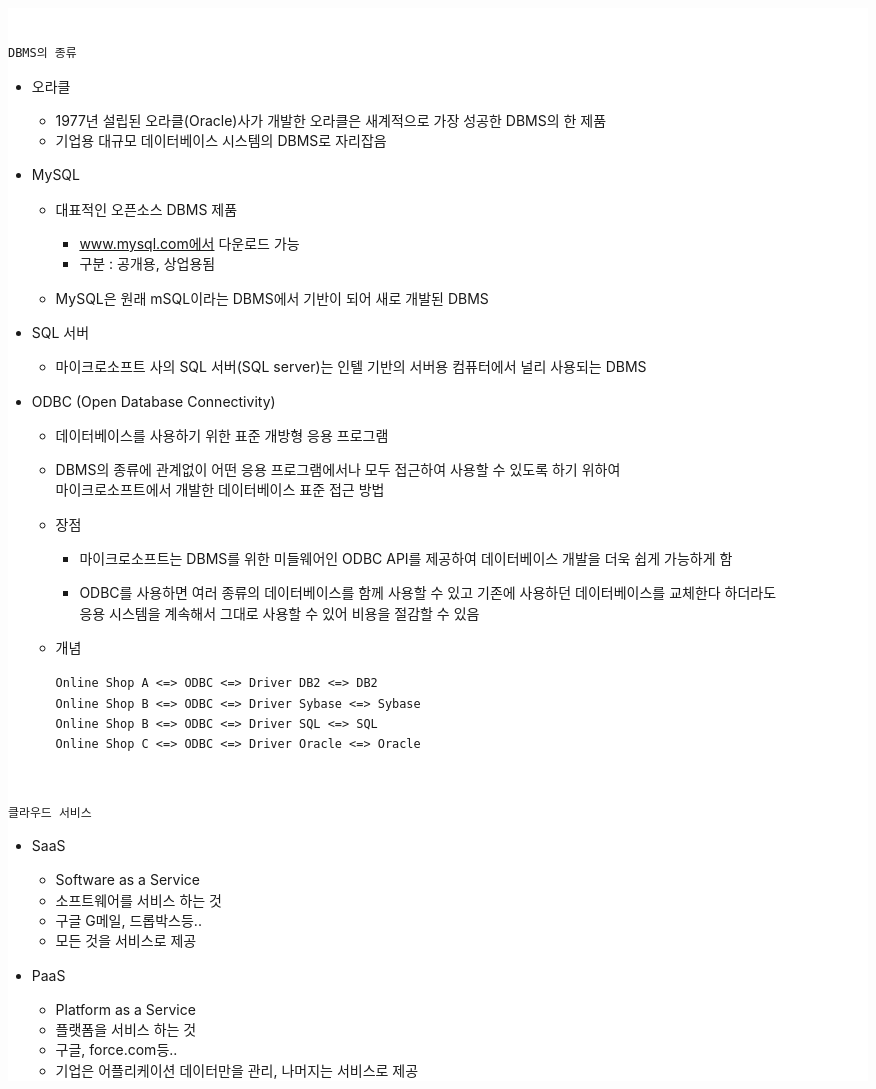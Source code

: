 <br/>

`DBMS의 종류`

- 오라클

  - 1977년 설립된 오라클(Oracle)사가 개발한 오라클은 새계적으로 가장 성공한 DBMS의 한 제품
  - 기업용 대규모 데이터베이스 시스템의 DBMS로 자리잡음

- MySQL

  - 대표적인 오픈소스 DBMS 제품

    - www.mysql.com에서 다운로드 가능
    - 구분 : 공개용, 상업용됨

  - MySQL은 원래 mSQL이라는 DBMS에서 기반이 되어 새로 개발된 DBMS

- SQL 서버

  - 마이크로소프트 사의 SQL 서버(SQL server)는 인텔 기반의 서버용 컴퓨터에서 널리 사용되는 DBMS

- ODBC (Open Database Connectivity)

  - 데이터베이스를 사용하기 위한 표준 개방형 응용 프로그램

  - DBMS의 종류에 관계없이 어떤 응용 프로그램에서나 모두 접근하여 사용할 수 있도록 하기 위하여<br/>마이크로소프트에서 개발한 데이터베이스 표준 접근 방법

  - 장점

    - 마이크로소프트는 DBMS를 위한 미들웨어인 ODBC API를 제공하여 데이터베이스 개발을 더욱 쉽게 가능하게 함

    - ODBC를 사용하면 여러 종류의 데이터베이스를 함께 사용할 수 있고 기존에 사용하던 데이터베이스를 교체한다 하더라도<br/>응용 시스템을 계속해서 그대로 사용할 수 있어 비용을 절감할 수 있음

  - 개념

    ```
    Online Shop A <=> ODBC <=> Driver DB2 <=> DB2
    Online Shop B <=> ODBC <=> Driver Sybase <=> Sybase
    Online Shop B <=> ODBC <=> Driver SQL <=> SQL
    Online Shop C <=> ODBC <=> Driver Oracle <=> Oracle
    ```

<br/>

`클라우드 서비스`

- SaaS

  - Software as a Service
  - 소프트웨어를 서비스 하는 것
  - 구글 G메일, 드롭박스등..
  - 모든 것을 서비스로 제공

- PaaS

  - Platform as a Service
  - 플랫폼을 서비스 하는 것
  - 구글, force.com등..
  - 기업은 어플리케이션 데이터만을 관리, 나머지는 서비스로 제공
